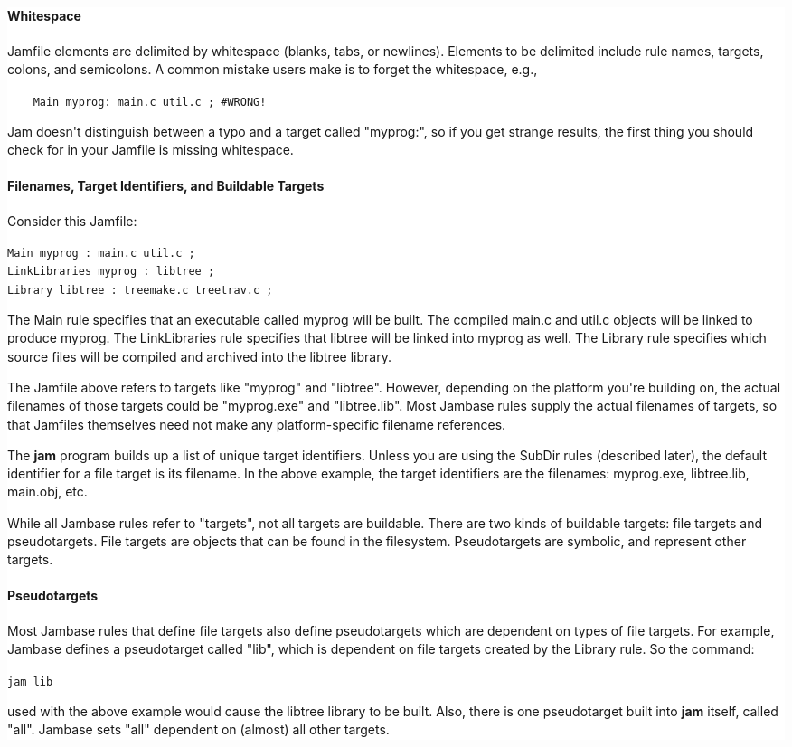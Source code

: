 #### Whitespace

Jamfile elements are delimited by whitespace (blanks, tabs, or newlines). Elements to be delimited include rule names, targets, colons, and semicolons. A common mistake users make is to forget the whitespace, e.g.,

```
	Main myprog: main.c util.c ; #WRONG!
```

Jam doesn't distinguish between a typo and a target called "myprog:", so if you get strange results, the first thing you should check for in your Jamfile is missing whitespace.

#### Filenames, Target Identifiers, and Buildable Targets

Consider this Jamfile:

	Main myprog : main.c util.c ;
	LinkLibraries myprog : libtree ;
	Library libtree : treemake.c treetrav.c ;

The Main rule specifies that an executable called myprog will be built.
The compiled main.c and util.c objects will be linked to produce myprog.
The LinkLibraries rule specifies that libtree will be linked into myprog as well.
The Library rule specifies which source files will be compiled and archived into the libtree library.

The Jamfile above refers to targets like "myprog" and "libtree".
However, depending on the platform you're building on, the actual filenames of
those targets could be "myprog.exe" and "libtree.lib".
Most Jambase rules supply the actual filenames of targets,
so that Jamfiles themselves need not make any platform-specific filename references.

The **jam** program builds up a list of unique target identifiers.
Unless you are using the SubDir rules (described later),
the default identifier for a file target is its filename.
In the above example, the target identifiers are the filenames: myprog.exe, libtree.lib, main.obj, etc.

While all Jambase rules refer to "targets", not all targets are buildable.
There are two kinds of buildable targets: file targets and pseudotargets.
File targets are objects that can be found in the filesystem.
Pseudotargets are symbolic, and represent other targets.

#### Pseudotargets

Most Jambase rules that define file targets also define pseudotargets which are dependent on types of file targets.
For example, Jambase defines a pseudotarget called "lib", which is dependent on file targets created by the Library rule. So the command:

    jam lib

used with the above example would cause the libtree library to be built. Also, there is one pseudotarget built into **jam** itself, called "all". Jambase sets "all" dependent on (almost) all other targets.
